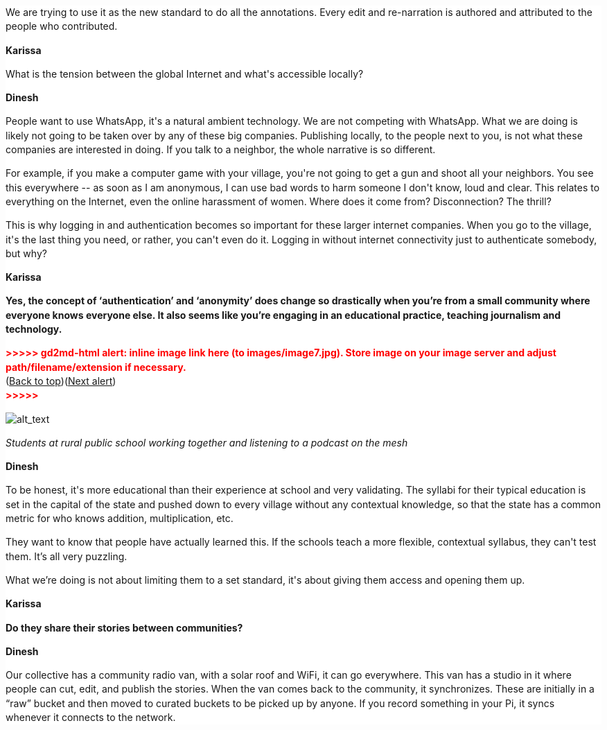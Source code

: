 We are trying to use it as the new standard to do all the annotations. Every edit and re-narration is authored and attributed to the people who contributed. 

**Karissa**

What is the tension between the global Internet and what's accessible locally?

**Dinesh**

People want to use WhatsApp, it's a natural ambient technology. We are not competing with WhatsApp. What we are doing is likely not going to be taken over by any of these big companies. Publishing locally, to the people next to you, is not what these companies are interested in doing. If you talk to a neighbor, the whole narrative is so different.

For example, if you make a computer game with your village, you're not going to get a gun and shoot all your neighbors. You see this everywhere -- as soon as I am anonymous, I can use bad words to harm someone I don't know, loud and clear. This relates to everything on the Internet, even the online harassment of women. Where does it come from? Disconnection? The thrill?

This is why logging in and authentication becomes so important for these larger internet companies. When you go to the village, it's the last thing you need, or rather, you can't even do it. Logging in without internet connectivity just to authenticate somebody, but why? 

**Karissa**

**Yes, the concept of ‘authentication’ and ‘anonymity’ does change so drastically when you’re from a small community where everyone knows everyone else. It also seems like you’re engaging in an educational practice, teaching journalism and technology.**

<p id="gdcalert7" ><span style="color: red; font-weight: bold">>>>>>  gd2md-html alert: inline image link here (to images/image7.jpg). Store image on your image server and adjust path/filename/extension if necessary. </span><br>(<a href="#">Back to top</a>)(<a href="#gdcalert8">Next alert</a>)<br><span style="color: red; font-weight: bold">>>>>> </span></p>

![alt_text](images/image7.jpg "image_tooltip")

*Students at rural public school working together and listening to a podcast on the mesh*

**Dinesh**

To be honest, it's more educational than their experience at school and very validating. The syllabi for their typical education is set in the capital of the state and pushed down to every village without any contextual knowledge, so that the state has a common metric for who knows addition, multiplication, etc.

They want to know that people have actually learned this.  If the schools teach a more flexible, contextual syllabus, they can't test them. It’s all very puzzling. 

What we’re doing is not about limiting them to a set standard, it's about giving them access and opening them up. 

**Karissa**

**Do they share their stories between communities?**

**Dinesh**

Our collective has a community radio van, with a solar roof and WiFi, it can go everywhere. This van has a studio in it where people can cut, edit, and publish the stories. When the van comes back to the community, it synchronizes. These are initially in a “raw” bucket and then moved to curated buckets to be picked up by anyone. If you record something in your Pi, it syncs whenever it connects to the network. 
